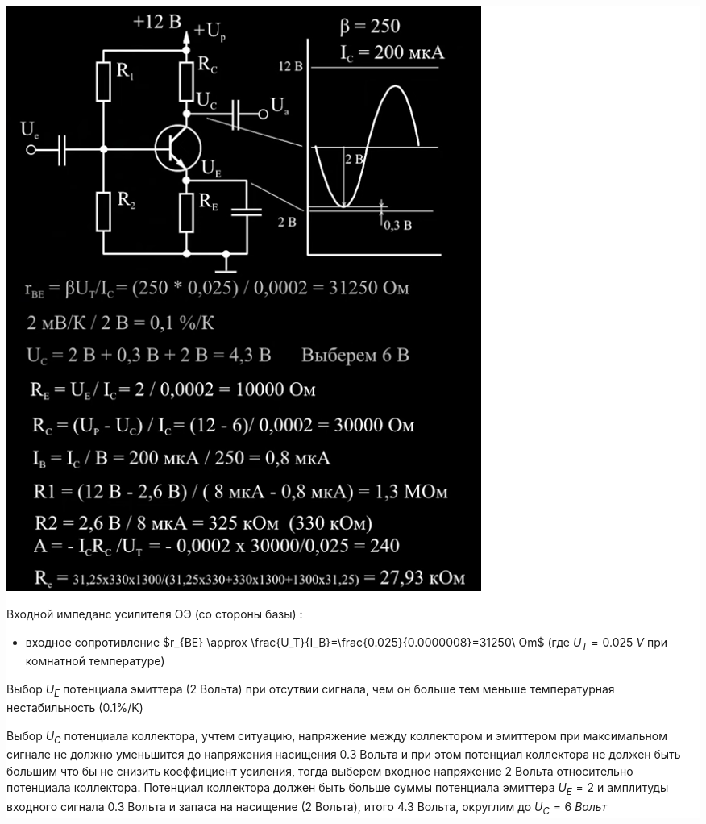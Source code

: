 ![Расчет рабочей точки через делитель наряжения.](../img/286.png "Расчет рабочей точки через делитель наряжения.")

Входной импеданс усилителя ОЭ (со стороны базы) :
- входное сопротивление $r_{BE} \approx \frac{U_T}{I_B}=\frac{0.025}{0.0000008}=31250\ Om$ (где $U_T=0.025\ V$ при комнатной температуре)

Выбор $U_E$ потенциала эмиттера (2 Вольта) при отсутвии сигнала, чем он больше тем меньше температурная нестабильность (0.1%/K)

Выбор $U_C$ потенциала коллектора, учтем ситуацию, напряжение между коллектором и эмиттером при максимальном сигнале не должно уменьшится до напряжения насищения 0.3 Вольта и при этом потенциал коллектора не должен быть большим что бы не снизить коеффициент усиления, тогда выберем входное напряжение 2 Вольта относительно потенциала коллектора. Потенциал коллектора должен быть больше суммы потенциала эмиттера $U_E=2$ и амплитуды входного сигнала 0.3 Вольта и запаса на насищение (2 Вольта), итого 4.3 Вольта, округлим до $U_C=6\ Вольт$

